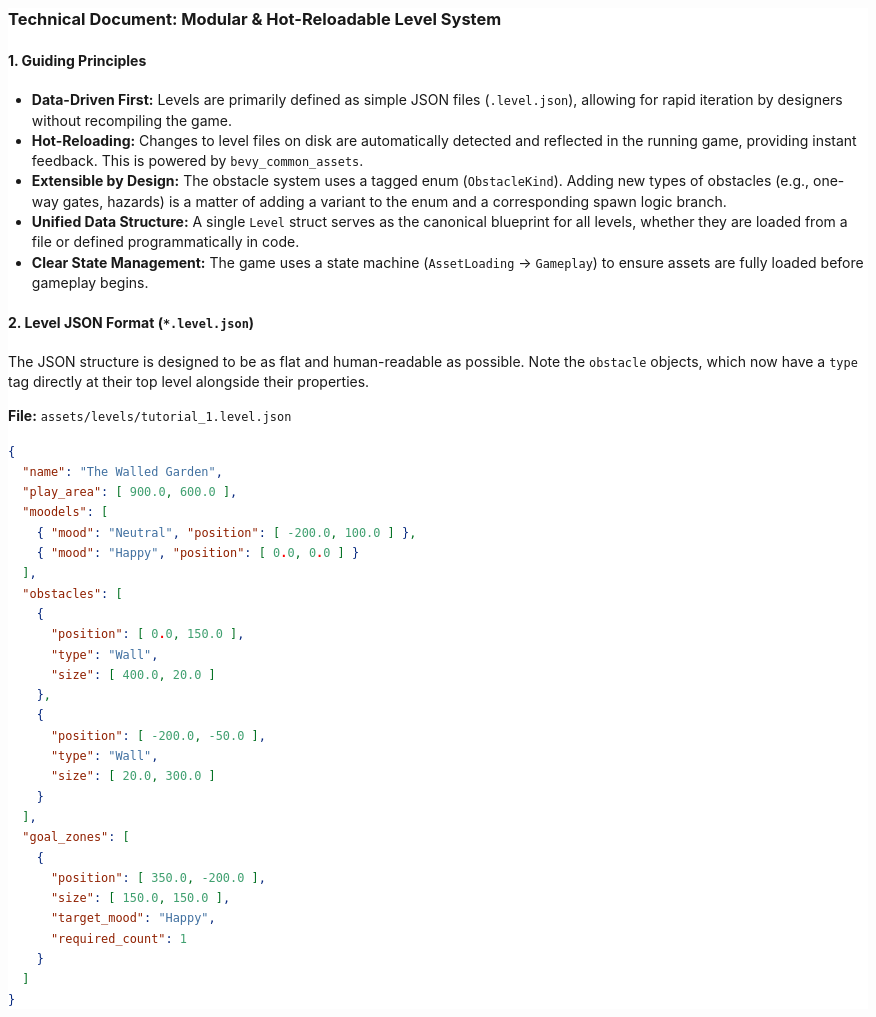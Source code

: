 ### Technical Document: Modular & Hot-Reloadable Level System

#### 1. Guiding Principles

*   **Data-Driven First:** Levels are primarily defined as simple JSON files (`.level.json`), allowing for rapid iteration by designers without recompiling the game.
*   **Hot-Reloading:** Changes to level files on disk are automatically detected and reflected in the running game, providing instant feedback. This is powered by `bevy_common_assets`.
*   **Extensible by Design:** The obstacle system uses a tagged enum (`ObstacleKind`). Adding new types of obstacles (e.g., one-way gates, hazards) is a matter of adding a variant to the enum and a corresponding spawn logic branch.
*   **Unified Data Structure:** A single `Level` struct serves as the canonical blueprint for all levels, whether they are loaded from a file or defined programmatically in code.
*   **Clear State Management:** The game uses a state machine (`AssetLoading` -> `Gameplay`) to ensure assets are fully loaded before gameplay begins.

#### 2. Level JSON Format (`*.level.json`)

The JSON structure is designed to be as flat and human-readable as possible. Note the `obstacle` objects, which now have a `type` tag directly at their top level alongside their properties.

**File:** `assets/levels/tutorial_1.level.json`
```json
{
  "name": "The Walled Garden",
  "play_area": [ 900.0, 600.0 ],
  "moodels": [
    { "mood": "Neutral", "position": [ -200.0, 100.0 ] },
    { "mood": "Happy", "position": [ 0.0, 0.0 ] }
  ],
  "obstacles": [
    {
      "position": [ 0.0, 150.0 ],
      "type": "Wall",
      "size": [ 400.0, 20.0 ]
    },
    {
      "position": [ -200.0, -50.0 ],
      "type": "Wall",
      "size": [ 20.0, 300.0 ]
    }
  ],
  "goal_zones": [
    {
      "position": [ 350.0, -200.0 ],
      "size": [ 150.0, 150.0 ],
      "target_mood": "Happy",
      "required_count": 1
    }
  ]
}
```
